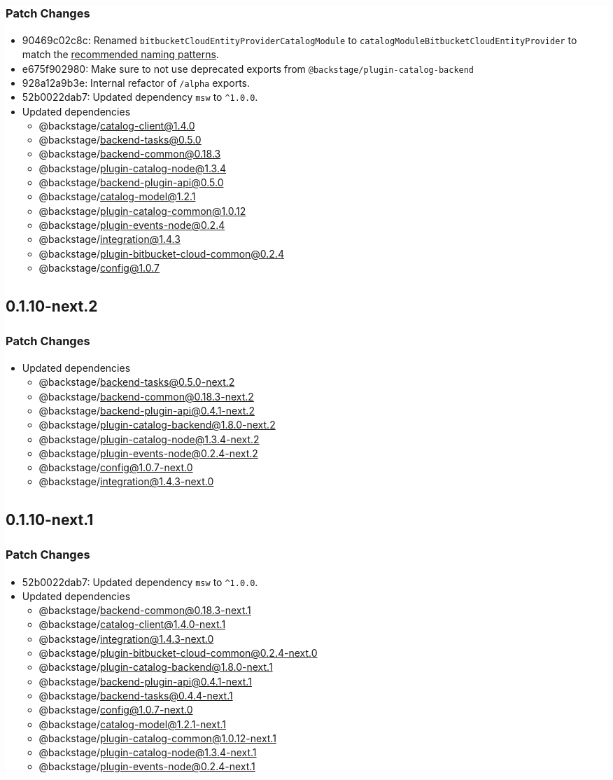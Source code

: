### Patch Changes

- 90469c02c8c: Renamed `bitbucketCloudEntityProviderCatalogModule` to `catalogModuleBitbucketCloudEntityProvider` to match the [recommended naming patterns](https://backstage.io/docs/backend-system/architecture/naming-patterns).
- e675f902980: Make sure to not use deprecated exports from `@backstage/plugin-catalog-backend`
- 928a12a9b3e: Internal refactor of `/alpha` exports.
- 52b0022dab7: Updated dependency `msw` to `^1.0.0`.
- Updated dependencies
  - @backstage/catalog-client@1.4.0
  - @backstage/backend-tasks@0.5.0
  - @backstage/backend-common@0.18.3
  - @backstage/plugin-catalog-node@1.3.4
  - @backstage/backend-plugin-api@0.5.0
  - @backstage/catalog-model@1.2.1
  - @backstage/plugin-catalog-common@1.0.12
  - @backstage/plugin-events-node@0.2.4
  - @backstage/integration@1.4.3
  - @backstage/plugin-bitbucket-cloud-common@0.2.4
  - @backstage/config@1.0.7

## 0.1.10-next.2

### Patch Changes

- Updated dependencies
  - @backstage/backend-tasks@0.5.0-next.2
  - @backstage/backend-common@0.18.3-next.2
  - @backstage/backend-plugin-api@0.4.1-next.2
  - @backstage/plugin-catalog-backend@1.8.0-next.2
  - @backstage/plugin-catalog-node@1.3.4-next.2
  - @backstage/plugin-events-node@0.2.4-next.2
  - @backstage/config@1.0.7-next.0
  - @backstage/integration@1.4.3-next.0

## 0.1.10-next.1

### Patch Changes

- 52b0022dab7: Updated dependency `msw` to `^1.0.0`.
- Updated dependencies
  - @backstage/backend-common@0.18.3-next.1
  - @backstage/catalog-client@1.4.0-next.1
  - @backstage/integration@1.4.3-next.0
  - @backstage/plugin-bitbucket-cloud-common@0.2.4-next.0
  - @backstage/plugin-catalog-backend@1.8.0-next.1
  - @backstage/backend-plugin-api@0.4.1-next.1
  - @backstage/backend-tasks@0.4.4-next.1
  - @backstage/config@1.0.7-next.0
  - @backstage/catalog-model@1.2.1-next.1
  - @backstage/plugin-catalog-common@1.0.12-next.1
  - @backstage/plugin-catalog-node@1.3.4-next.1
  - @backstage/plugin-events-node@0.2.4-next.1
